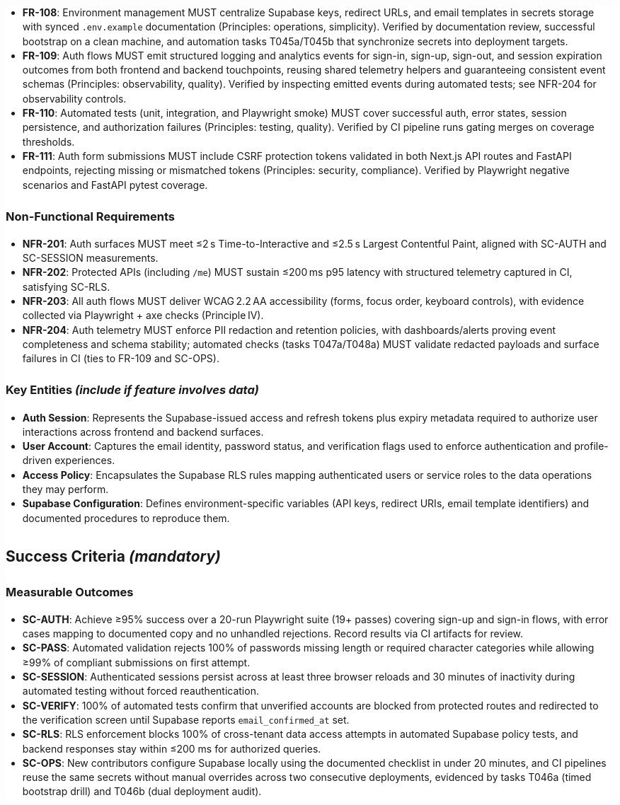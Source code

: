- **FR-108**: Environment management MUST centralize Supabase keys, redirect URLs, and email templates in secrets storage with synced `.env.example` documentation (Principles: operations, simplicity). Verified by documentation review, successful bootstrap on a clean machine, and automation tasks T045a/T045b that synchronize secrets into deployment targets.
- **FR-109**: Auth flows MUST emit structured logging and analytics events for sign-in, sign-up, sign-out, and session expiration outcomes from both frontend and backend touchpoints, reusing shared telemetry helpers and guaranteeing consistent event schemas (Principles: observability, quality). Verified by inspecting emitted events during automated tests; see NFR-204 for observability controls.
- **FR-110**: Automated tests (unit, integration, and Playwright smoke) MUST cover successful auth, error states, session persistence, and authorization failures (Principles: testing, quality). Verified by CI pipeline runs gating merges on coverage thresholds.
- **FR-111**: Auth form submissions MUST include CSRF protection tokens validated in both Next.js API routes and FastAPI endpoints, rejecting missing or mismatched tokens (Principles: security, compliance). Verified by Playwright negative scenarios and FastAPI pytest coverage.

### Non-Functional Requirements

- **NFR-201**: Auth surfaces MUST meet ≤2 s Time-to-Interactive and ≤2.5 s Largest Contentful Paint, aligned with SC-AUTH and SC-SESSION measurements.
- **NFR-202**: Protected APIs (including `/me`) MUST sustain ≤200 ms p95 latency with structured telemetry captured in CI, satisfying SC-RLS.
- **NFR-203**: All auth flows MUST deliver WCAG 2.2 AA accessibility (forms, focus order, keyboard controls), with evidence collected via Playwright + axe checks (Principle IV).
- **NFR-204**: Auth telemetry MUST enforce PII redaction and retention policies, with dashboards/alerts proving event completeness and schema stability; automated checks (tasks T047a/T048a) MUST validate redacted payloads and surface failures in CI (ties to FR-109 and SC-OPS).

### Key Entities *(include if feature involves data)*

- **Auth Session**: Represents the Supabase-issued access and refresh tokens plus expiry metadata required to authorize user interactions across frontend and backend surfaces.
- **User Account**: Captures the email identity, password status, and verification flags used to enforce authentication and profile-driven experiences.
- **Access Policy**: Encapsulates the Supabase RLS rules mapping authenticated users or service roles to the data operations they may perform.
- **Supabase Configuration**: Defines environment-specific variables (API keys, redirect URIs, email template identifiers) and documented procedures to reproduce them.

## Success Criteria *(mandatory)*

### Measurable Outcomes

- **SC-AUTH**: Achieve ≥95% success over a 20-run Playwright suite (19+ passes) covering sign-up and sign-in flows, with error cases mapping to documented copy and no unhandled rejections. Record results via CI artifacts for review.
- **SC-PASS**: Automated validation rejects 100% of passwords missing length or required character categories while allowing ≥99% of compliant submissions on first attempt.
- **SC-SESSION**: Authenticated sessions persist across at least three browser reloads and 30 minutes of inactivity during automated testing without forced reauthentication.
- **SC-VERIFY**: 100% of automated tests confirm that unverified accounts are blocked from protected routes and redirected to the verification screen until Supabase reports `email_confirmed_at` set.
- **SC-RLS**: RLS enforcement blocks 100% of cross-tenant data access attempts in automated Supabase policy tests, and backend responses stay within ≤200 ms for authorized queries.
- **SC-OPS**: New contributors configure Supabase locally using the documented checklist in under 20 minutes, and CI pipelines reuse the same secrets without manual overrides across two consecutive deployments, evidenced by tasks T046a (timed bootstrap drill) and T046b (dual deployment audit).
